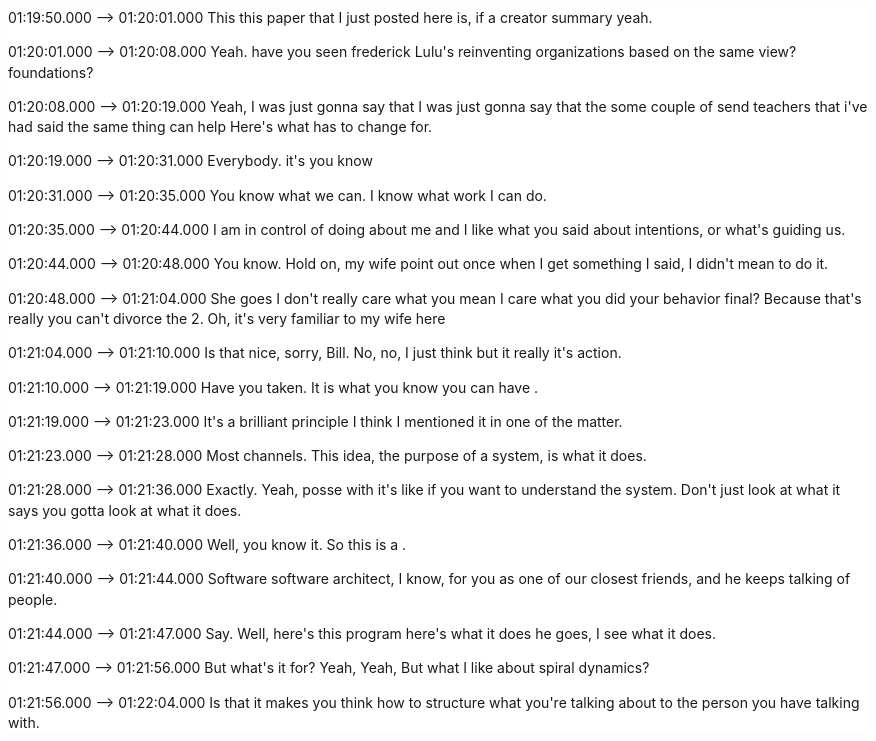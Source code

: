 01:19:50.000 --> 01:20:01.000
This this paper that I just posted here is, if a creator summary yeah.

01:20:01.000 --> 01:20:08.000
Yeah. have you seen frederick Lulu's reinventing organizations based on the same view? foundations?

01:20:08.000 --> 01:20:19.000
Yeah, I was just gonna say that I was just gonna say that the some couple of send teachers that i've had said the same thing can help Here's what has to change for.

01:20:19.000 --> 01:20:31.000
Everybody. it's you know

01:20:31.000 --> 01:20:35.000
You know what we can. I know what work I can do.

01:20:35.000 --> 01:20:44.000
I am in control of doing about me and I like what you said about intentions, or what's guiding us.

01:20:44.000 --> 01:20:48.000
You know. Hold on, my wife point out once when I get something I said, I didn't mean to do it.

01:20:48.000 --> 01:21:04.000
She goes I don't really care what you mean I care what you did your behavior final? Because that's really you can't divorce the 2. Oh, it's very familiar to my wife here

01:21:04.000 --> 01:21:10.000
Is that nice, sorry, Bill. No, no, I just think but it really it's action.

01:21:10.000 --> 01:21:19.000
Have you taken. It is what you know you can have .

01:21:19.000 --> 01:21:23.000
It's a brilliant principle I think I mentioned it in one of the matter.

01:21:23.000 --> 01:21:28.000
Most channels. This idea, the purpose of a system, is what it does.

01:21:28.000 --> 01:21:36.000
Exactly. Yeah, posse with it's like if you want to understand the system. Don't just look at what it says you gotta look at what it does.

01:21:36.000 --> 01:21:40.000
Well, you know it. So this is a .

01:21:40.000 --> 01:21:44.000
Software software architect, I know, for you as one of our closest friends, and he keeps talking of people.

01:21:44.000 --> 01:21:47.000
Say. Well, here's this program here's what it does he goes, I see what it does.

01:21:47.000 --> 01:21:56.000
But what's it for? Yeah, Yeah, But what I like about spiral dynamics?

01:21:56.000 --> 01:22:04.000
Is that it makes you think how to structure what you're talking about to the person you have talking with.
